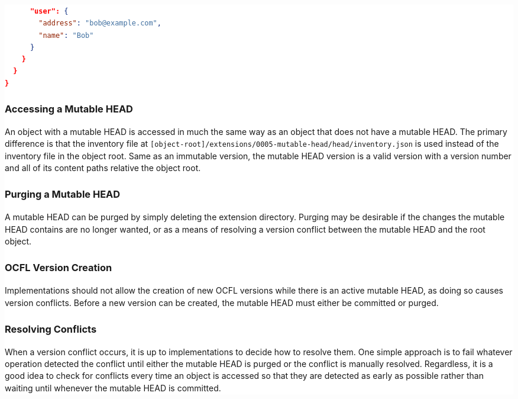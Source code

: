 ```json
      "user": {
        "address": "bob@example.com",
        "name": "Bob"
      }
    }
  }
}
```

### Accessing a Mutable HEAD

An object with a mutable HEAD is accessed in much the same way as an object that
does not have a mutable HEAD. The primary difference is that the inventory file
at `[object-root]/extensions/0005-mutable-head/head/inventory.json` is used
instead of the inventory file in the object root. Same as an immutable version,
the mutable HEAD version is a valid version with a version number and all of its
content paths relative the object root.

### Purging a Mutable HEAD

A mutable HEAD can be purged by simply deleting the extension directory. Purging
may be desirable if the changes the mutable HEAD contains are no longer wanted,
or as a means of resolving a version conflict between the mutable HEAD and the
root object.

### OCFL Version Creation

Implementations should not allow the creation of new OCFL versions while there
is an active mutable HEAD, as doing so causes version conflicts. Before a new
version can be created, the mutable HEAD must either be committed or purged.

### Resolving Conflicts

When a version conflict occurs, it is up to implementations to decide how to
resolve them. One simple approach is to fail whatever operation detected the
conflict until either the mutable HEAD is purged or the conflict is manually
resolved. Regardless, it is a good idea to check for conflicts every time an
object is accessed so that they are detected as early as possible rather than
waiting until whenever the mutable HEAD is committed.
